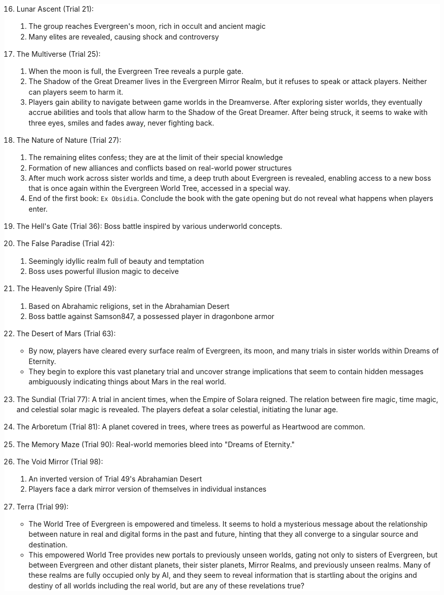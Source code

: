 16. Lunar Ascent (Trial 21):

    1. The group reaches Evergreen's moon, rich in occult and ancient magic
    1. Many elites are revealed, causing shock and controversy

17. The Multiverse (Trial 25):

    1. When the moon is full, the Evergreen Tree reveals a purple gate.
    1. The Shadow of the Great Dreamer lives in the Evergreen Mirror Realm, but it refuses to speak or attack players. Neither can players seem to harm it.
    1. Players gain ability to navigate between game worlds in the Dreamverse. After exploring sister worlds, they eventually accrue abilities and tools that allow harm to the Shadow of the Great Dreamer. After being struck, it seems to wake with three eyes, smiles and fades away, never fighting back.

18. The Nature of Nature (Trial 27):

    1. The remaining elites confess; they are at the limit of their special knowledge
    2. Formation of new alliances and conflicts based on real-world power structures
    3. After much work across sister worlds and time, a deep truth about Evergreen is revealed, enabling access to a new boss that is once again within the Evergreen World Tree, accessed in a special way.
    4. End of the first book: `Ex Obsidia`. Conclude the book with the gate opening but do not reveal what happens when players enter.

19. The Hell's Gate (Trial 36): Boss battle inspired by various underworld concepts.
20. The False Paradise (Trial 42):

    1. Seemingly idyllic realm full of beauty and temptation
    2. Boss uses powerful illusion magic to deceive

21. The Heavenly Spire (Trial 49):

    1. Based on Abrahamic religions, set in the Abrahamian Desert
    2. Boss battle against Samson847, a possessed player in dragonbone armor

22. The Desert of Mars (Trial 63):

    - By now, players have cleared every surface realm of Evergreen, its moon, and many trials in sister worlds within Dreams of Eternity.
    - They begin to explore this vast planetary trial and uncover strange implications that seem to contain hidden messages ambiguously indicating things about Mars in the real world.

23. The Sundial (Trial 77): A trial in ancient times, when the Empire of Solara reigned. The relation between fire magic, time magic, and celestial solar magic is revealed. The players defeat a solar celestial, initiating the lunar age.
24. The Arboretum (Trial 81): A planet covered in trees, where trees as powerful as Heartwood are common.
25. The Memory Maze (Trial 90): Real-world memories bleed into "Dreams of Eternity."
26. The Void Mirror (Trial 98):

    1. An inverted version of Trial 49's Abrahamian Desert
    2. Players face a dark mirror version of themselves in individual instances

27. Terra (Trial 99):

    - The World Tree of Evergreen is empowered and timeless. It seems to hold a mysterious message about the relationship between nature in real and digital forms in the past and future, hinting that they all converge to a singular source and destination.
    - This empowered World Tree provides new portals to previously unseen worlds, gating not only to sisters of Evergreen, but between Evergreen and other distant planets, their sister planets, Mirror Realms, and previously unseen realms. Many of these realms are fully occupied only by AI, and they seem to reveal information that is startling about the origins and destiny of all worlds including the real world, but are any of these revelations true?
